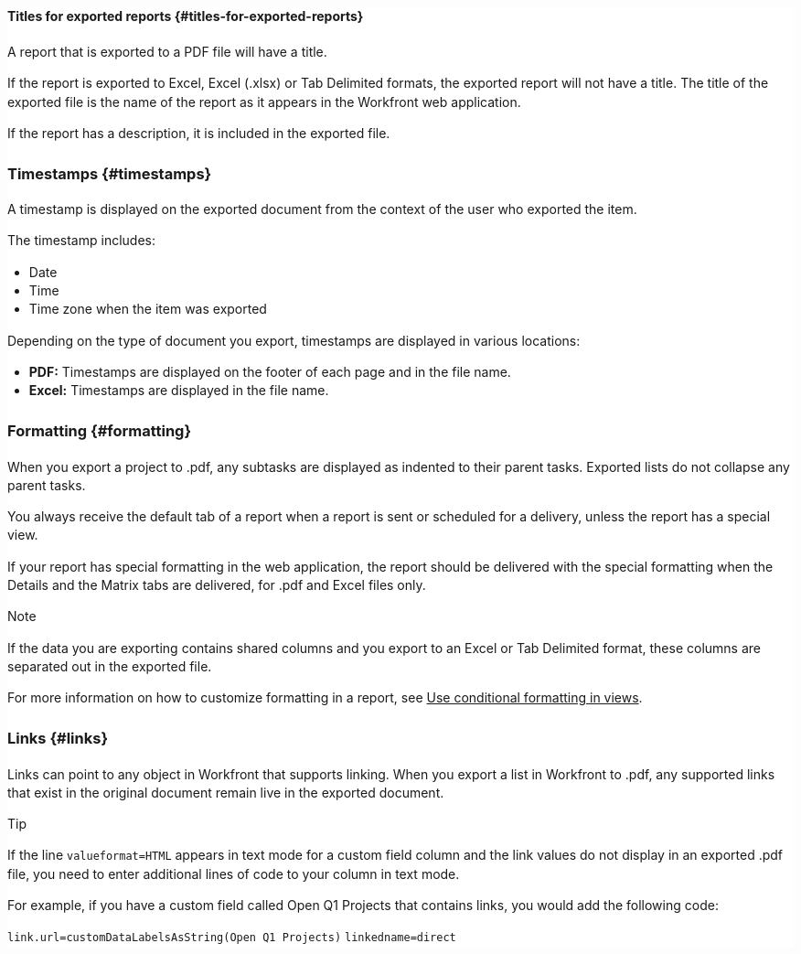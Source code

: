 #### Titles for exported reports {#titles-for-exported-reports}

A report that is exported to a PDF file will have a title.

If the report is exported to Excel, Excel (.xlsx) or Tab Delimited formats, the exported report will not have a title. The title of the exported file is the name of the report as it appears in the Workfront web application.

If the report has a description, it is included in the exported file.

### Timestamps {#timestamps}

A timestamp is displayed on the exported document from the context of the user who exported the item.

The timestamp includes:

* Date
* Time
* Time zone when the item was exported

Depending on the type of document you export, timestamps are displayed in various locations:

* **PDF:** Timestamps are displayed on the footer of each page and in the file name.
* **Excel:** Timestamps are displayed in the file name.

### Formatting {#formatting}

When you export a project to .pdf, any subtasks are displayed as indented to their parent tasks. Exported lists do not collapse any parent tasks.

You always receive the default tab of a report when a report is sent or scheduled for a delivery, unless the report has a special view.

If your report has special formatting in the web application, the report should be delivered with the special formatting when the Details and the Matrix tabs are delivered, for .pdf and Excel files only.

>[!NOTE]
>
>If the data you are exporting contains shared columns and you export to an Excel or Tab Delimited format, these columns are separated out in the exported file.

For more information on how to customize formatting in a report, see [Use conditional formatting in views](../../../reports-and-dashboards/reports/reporting-elements/use-conditional-formatting-views.md).

### Links {#links}

Links can point to any object in Workfront that supports linking. When you export a list in Workfront to .pdf, any supported links that exist in the original document remain live in the exported document.

>[!TIP]
>
>If the line `valueformat=HTML` appears in text mode for a custom field column and the link values do not display in an exported .pdf file, you need to enter additional lines of code to your column in text mode.
>
>For example, if you have a custom field called Open Q1 Projects that contains links, you would add the following code: 
>
>`link.url=customDataLabelsAsString(Open Q1 Projects)`
>`linkedname=direct`
